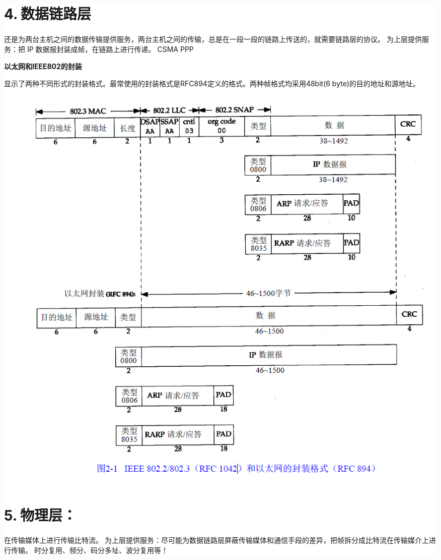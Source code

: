 
# 4. 数据链路层
还是为两台主机之间的数据传输提供服务，两台主机之间的传输，总是在一段一段的链路上传送的，就需要链路层的协议。
为上层提供服务：把 IP 数据报封装成帧，在链路上进行传递。
CSMA PPP

**以太网和IEEE802的封装**

显示了两种不同形式的封装格式。最常使用的封装格式是RFC894定义的格式。两种帧格式均采用48bit(6 byte)的目的地址和源地址。

![image-20220704102339944](计算机网络面经/image-20220704102339944.png)

# 5. 物理层：
在传输媒体上进行传输比特流。
为上层提供服务：尽可能为数据链路层屏蔽传输媒体和通信手段的差异，把帧拆分成比特流在传输媒介上进行传输。
时分复用、频分、码分多址、波分复用等！